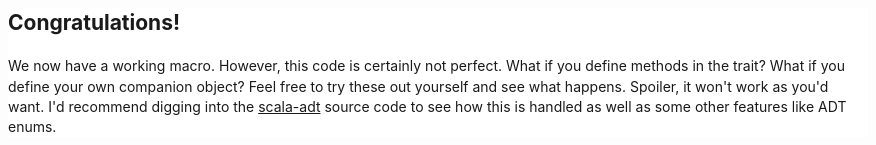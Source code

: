 ## Congratulations!

We now have a working macro. However, this code is certainly not
perfect. What if you define methods in the trait? What if you define your own
companion object? Feel free to try these out yourself and see what happens. Spoiler,
it won't work as you'd want. I'd recommend digging into the [scala-adt][scala-adt-github]
source code to see how this is handled as well as some other features like
ADT enums.

[scala-adt-github]: https://github.com/carymrobbins/scala-adt
